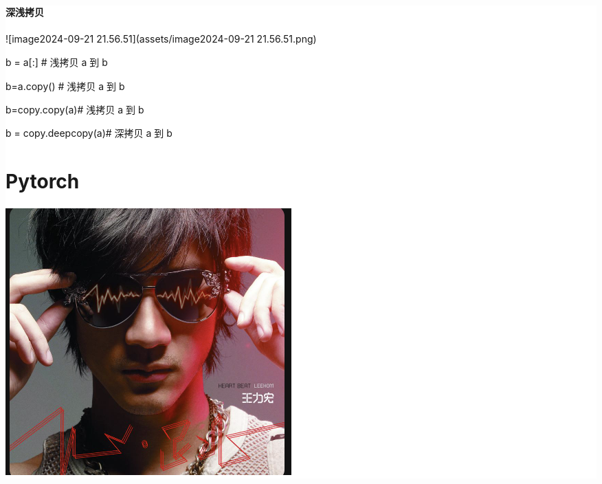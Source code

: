 

#### 深浅拷贝

![image2024-09-21 21.56.51](assets/image2024-09-21 21.56.51.png)

b = a[:]  # 浅拷贝 a 到 b

b=a.copy()  # 浅拷贝 a 到 b

b=copy.copy(a)# 浅拷贝 a 到 b



b = copy.deepcopy(a)# 深拷贝 a 到 b

# Pytorch

![image-20240923201545815](assets/image-20240923201545815.png)
